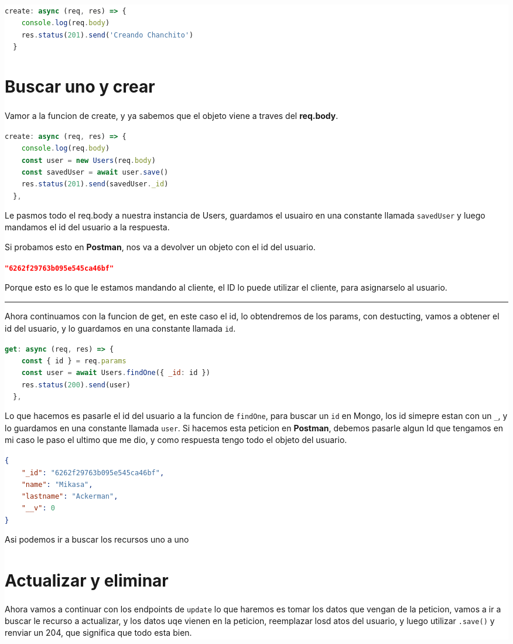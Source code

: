 ```javascript
create: async (req, res) => {
    console.log(req.body)
    res.status(201).send('Creando Chanchito')
  }
```
# Buscar uno y crear
Vamor a la funcion de create, y ya sabemos que el objeto viene a traves del **req.body**.

```javascript
create: async (req, res) => {
    console.log(req.body)
    const user = new Users(req.body)
    const savedUser = await user.save()
    res.status(201).send(savedUser._id)
  },
```
Le pasmos todo el req.body a nuestra instancia de Users, guardamos el usuairo en una constante llamada `savedUser` y luego mandamos el id del usuario a la respuesta.

Si probamos esto en **Postman**, nos va a devolver un objeto con el id del usuario.
```json
"6262f29763b095e545ca46bf"
```
Porque esto es lo que le estamos mandando al cliente, el ID lo puede utilizar el cliente, para asignarselo al usuario.

---

Ahora continuamos con la funcion de get, en este caso el id, lo obtendremos de los params, con destucting, vamos a obtener el id del usuario, y lo guardamos en una constante llamada `id`.

```javascript
get: async (req, res) => {
    const { id } = req.params
    const user = await Users.findOne({ _id: id })
    res.status(200).send(user)
  },
```
Lo que hacemos es pasarle el id del usuario a la funcion de `findOne`, para buscar un `id` en Mongo, los id simepre estan con un `_`, y lo guardamos en una constante llamada `user`.
Si hacemos esta peticion en **Postman**, debemos pasarle algun Id que tengamos en mi caso le paso el ultimo que me dio, y como respuesta tengo todo el objeto del usuario.
```json
{
    "_id": "6262f29763b095e545ca46bf",
    "name": "Mikasa",
    "lastname": "Ackerman",
    "__v": 0
}
```
Asi podemos ir a buscar los recursos uno a uno

# Actualizar y eliminar
Ahora vamos a continuar con los endpoints de `update` lo que haremos es tomar los datos que vengan de la peticion, vamos a ir a buscar le recurso a actualizar, y los datos uqe vienen en la peticion, reemplazar losd atos del usuario, y luego utilizar `.save()` y renviar un 204, que significa que todo esta bien.
